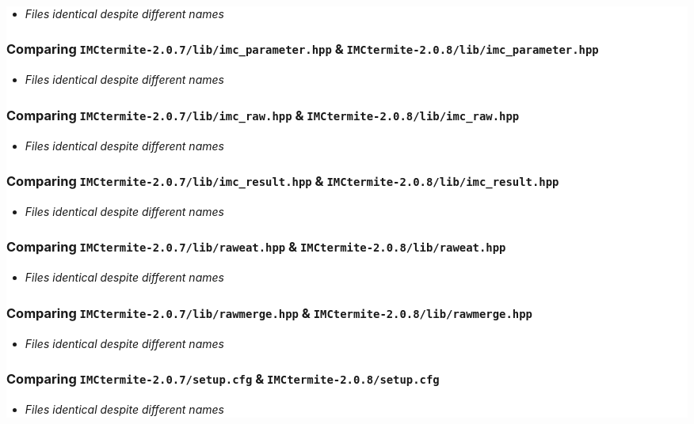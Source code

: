  * *Files identical despite different names*

### Comparing `IMCtermite-2.0.7/lib/imc_parameter.hpp` & `IMCtermite-2.0.8/lib/imc_parameter.hpp`

 * *Files identical despite different names*

### Comparing `IMCtermite-2.0.7/lib/imc_raw.hpp` & `IMCtermite-2.0.8/lib/imc_raw.hpp`

 * *Files identical despite different names*

### Comparing `IMCtermite-2.0.7/lib/imc_result.hpp` & `IMCtermite-2.0.8/lib/imc_result.hpp`

 * *Files identical despite different names*

### Comparing `IMCtermite-2.0.7/lib/raweat.hpp` & `IMCtermite-2.0.8/lib/raweat.hpp`

 * *Files identical despite different names*

### Comparing `IMCtermite-2.0.7/lib/rawmerge.hpp` & `IMCtermite-2.0.8/lib/rawmerge.hpp`

 * *Files identical despite different names*

### Comparing `IMCtermite-2.0.7/setup.cfg` & `IMCtermite-2.0.8/setup.cfg`

 * *Files identical despite different names*

